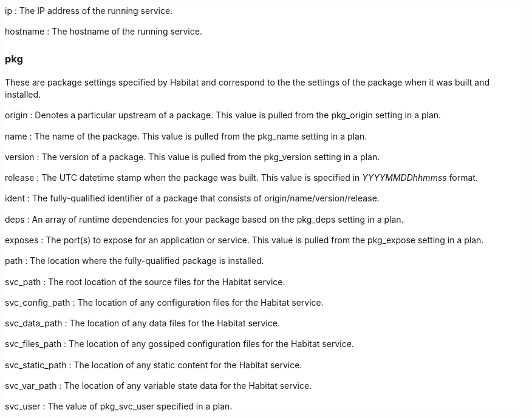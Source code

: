 ip
: The IP address of the running service.

hostname
: The hostname of the running service.


### pkg
These are package settings specified by Habitat and correspond to the the settings of the package when it was built and installed.

origin
: Denotes a particular upstream of a package. This value is pulled from the pkg_origin setting in a plan.

name
: The name of the package. This value is pulled from the pkg_name setting in a plan.

version
: The version of a package. This value is pulled from the pkg_version setting in a plan.

release
: The UTC datetime stamp when the package was built. This value is specified in _YYYYMMDDhhmmss_ format.

ident
: The fully-qualified identifier of a package that consists of origin/name/version/release.

deps
: An array of runtime dependencies for your package based on the pkg_deps setting in a plan.

exposes
: The port(s) to expose for an application or service. This value is pulled from the pkg_expose setting in a plan.

path
: The location where the fully-qualified package is installed.

svc_path
: The root location of the source files for the Habitat service.

svc_config_path
: The location of any configuration files for the Habitat service.

svc_data_path
: The location of any data files for the Habitat service.

svc_files_path
: The location of any gossiped configuration files for the Habitat service.

svc_static_path
: The location of any static content for the Habitat service.

svc_var_path
: The location of any variable state data for the Habitat service.

svc_user
: The value of pkg_svc_user specified in a plan.
